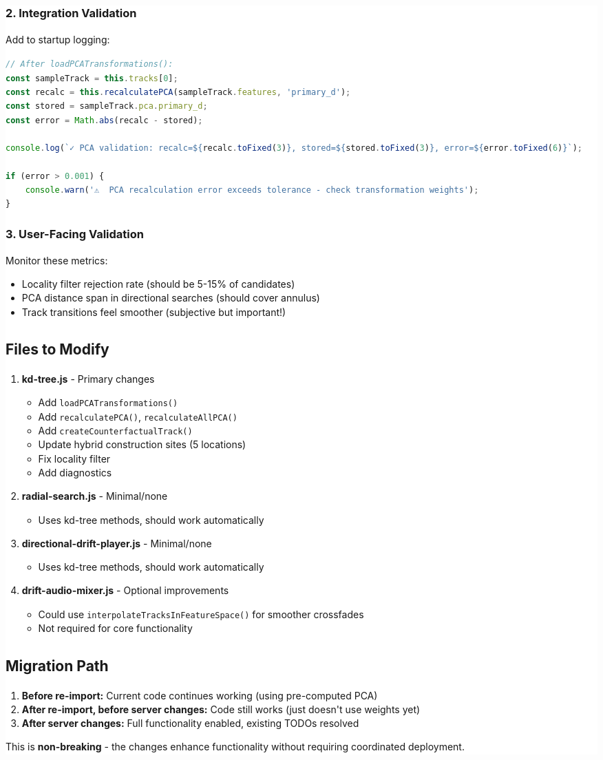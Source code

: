 ### 2. Integration Validation

Add to startup logging:

```javascript
// After loadPCATransformations():
const sampleTrack = this.tracks[0];
const recalc = this.recalculatePCA(sampleTrack.features, 'primary_d');
const stored = sampleTrack.pca.primary_d;
const error = Math.abs(recalc - stored);

console.log(`✓ PCA validation: recalc=${recalc.toFixed(3)}, stored=${stored.toFixed(3)}, error=${error.toFixed(6)}`);

if (error > 0.001) {
    console.warn('⚠️  PCA recalculation error exceeds tolerance - check transformation weights');
}
```

### 3. User-Facing Validation

Monitor these metrics:
- Locality filter rejection rate (should be 5-15% of candidates)
- PCA distance span in directional searches (should cover annulus)
- Track transitions feel smoother (subjective but important!)

## Files to Modify

1. **kd-tree.js** - Primary changes
   - Add `loadPCATransformations()`
   - Add `recalculatePCA()`, `recalculateAllPCA()`
   - Add `createCounterfactualTrack()`
   - Update hybrid construction sites (5 locations)
   - Fix locality filter
   - Add diagnostics

2. **radial-search.js** - Minimal/none
   - Uses kd-tree methods, should work automatically

3. **directional-drift-player.js** - Minimal/none
   - Uses kd-tree methods, should work automatically

4. **drift-audio-mixer.js** - Optional improvements
   - Could use `interpolateTracksInFeatureSpace()` for smoother crossfades
   - Not required for core functionality

## Migration Path

1. **Before re-import:** Current code continues working (using pre-computed PCA)
2. **After re-import, before server changes:** Code still works (just doesn't use weights yet)
3. **After server changes:** Full functionality enabled, existing TODOs resolved

This is **non-breaking** - the changes enhance functionality without requiring coordinated deployment.

